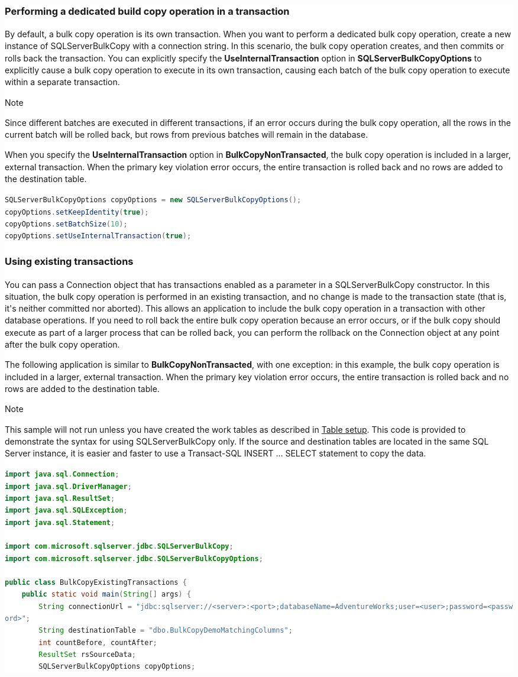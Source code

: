 ### Performing a dedicated build copy operation in a transaction 

By default, a bulk copy operation is its own transaction. When you want to perform a dedicated bulk copy operation, create a new instance of SQLServerBulkCopy with a connection string. In this scenario, the bulk copy operation creates, and then commits or rolls back the transaction. You can explicitly specify the **UseInternalTransaction** option in **SQLServerBulkCopyOptions** to explicitly cause a bulk copy operation to execute in its own transaction, causing each batch of the bulk copy operation to execute within a separate transaction.  
  
> [!NOTE]  
> Since different batches are executed in different transactions, if an error occurs during the bulk copy operation, all the rows in the current batch will be rolled back, but rows from previous batches will remain in the database.  
  
When you specify the **UseInternalTransaction** option in **BulkCopyNonTransacted**, the bulk copy operation is included in a larger, external transaction. When the primary key violation error occurs, the entire transaction is rolled back and no rows are added to the destination table.

```java
SQLServerBulkCopyOptions copyOptions = new SQLServerBulkCopyOptions();
copyOptions.setKeepIdentity(true);
copyOptions.setBatchSize(10);
copyOptions.setUseInternalTransaction(true);
```

### Using existing transactions

You can pass a Connection object that has transactions enabled as a parameter in a SQLServerBulkCopy constructor. In this situation, the bulk copy operation is performed in an existing transaction, and no change is made to the transaction state (that is, it's neither committed nor aborted). This allows an application to include the bulk copy operation in a transaction with other database operations. If you need to roll back the entire bulk copy operation because an error occurs, or if the bulk copy should execute as part of a larger process that can be rolled back, you can perform the rollback on the Connection object at any point after the bulk copy operation.  
  
The following application is similar to **BulkCopyNonTransacted**, with one exception: in this example, the bulk copy operation is included in a larger, external transaction. When the primary key violation error occurs, the entire transaction is rolled back and no rows are added to the destination table.

> [!NOTE]  
> This sample will not run unless you have created the work tables as described in [Table setup](../../connect/jdbc/using-bulk-copy-with-the-jdbc-driver.md#table-setup). This code is provided to demonstrate the syntax for using SQLServerBulkCopy only. If the source and destination tables are located in the same SQL Server instance, it is easier and faster to use a Transact-SQL INSERT ... SELECT statement to copy the data.  

```java
import java.sql.Connection;
import java.sql.DriverManager;
import java.sql.ResultSet;
import java.sql.SQLException;
import java.sql.Statement;

import com.microsoft.sqlserver.jdbc.SQLServerBulkCopy;
import com.microsoft.sqlserver.jdbc.SQLServerBulkCopyOptions;

public class BulkCopyExistingTransactions {
    public static void main(String[] args) {
        String connectionUrl = "jdbc:sqlserver://<server>:<port>;databaseName=AdventureWorks;user=<user>;password=<password>";
        String destinationTable = "dbo.BulkCopyDemoMatchingColumns";
        int countBefore, countAfter;
        ResultSet rsSourceData;
        SQLServerBulkCopyOptions copyOptions;

```
